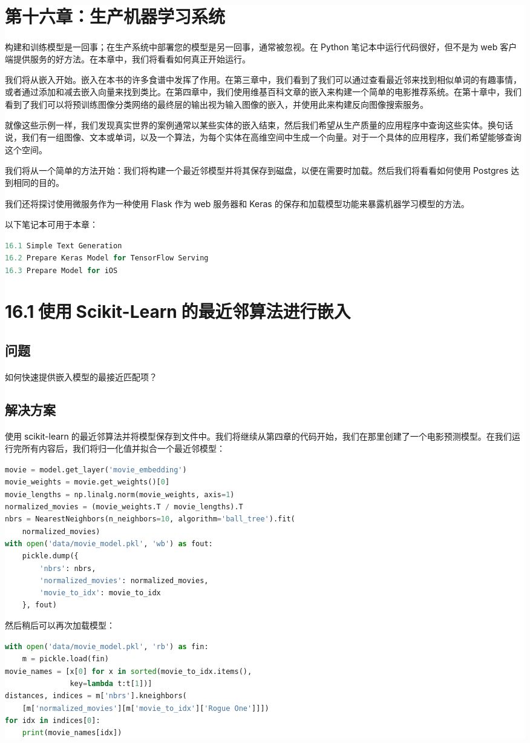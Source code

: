 # 第十六章：生产机器学习系统

构建和训练模型是一回事；在生产系统中部署您的模型是另一回事，通常被忽视。在 Python 笔记本中运行代码很好，但不是为 web 客户端提供服务的好方法。在本章中，我们将看看如何真正开始运行。

我们将从嵌入开始。嵌入在本书的许多食谱中发挥了作用。在第三章中，我们看到了我们可以通过查看最近邻来找到相似单词的有趣事情，或者通过添加和减去嵌入向量来找到类比。在第四章中，我们使用维基百科文章的嵌入来构建一个简单的电影推荐系统。在第十章中，我们看到了我们可以将预训练图像分类网络的最终层的输出视为输入图像的嵌入，并使用此来构建反向图像搜索服务。

就像这些示例一样，我们发现真实世界的案例通常以某些实体的嵌入结束，然后我们希望从生产质量的应用程序中查询这些实体。换句话说，我们有一组图像、文本或单词，以及一个算法，为每个实体在高维空间中生成一个向量。对于一个具体的应用程序，我们希望能够查询这个空间。

我们将从一个简单的方法开始：我们将构建一个最近邻模型并将其保存到磁盘，以便在需要时加载。然后我们将看看如何使用 Postgres 达到相同的目的。

我们还将探讨使用微服务作为一种使用 Flask 作为 web 服务器和 Keras 的保存和加载模型功能来暴露机器学习模型的方法。

以下笔记本可用于本章：

```py
16.1 Simple Text Generation
16.2 Prepare Keras Model for TensorFlow Serving
16.3 Prepare Model for iOS
```

# 16.1 使用 Scikit-Learn 的最近邻算法进行嵌入

## 问题

如何快速提供嵌入模型的最接近匹配项？

## 解决方案

使用 scikit-learn 的最近邻算法并将模型保存到文件中。我们将继续从第四章的代码开始，我们在那里创建了一个电影预测模型。在我们运行完所有内容后，我们将归一化值并拟合一个最近邻模型：

```py
movie = model.get_layer('movie_embedding')
movie_weights = movie.get_weights()[0]
movie_lengths = np.linalg.norm(movie_weights, axis=1)
normalized_movies = (movie_weights.T / movie_lengths).T
nbrs = NearestNeighbors(n_neighbors=10, algorithm='ball_tree').fit(
    normalized_movies)
with open('data/movie_model.pkl', 'wb') as fout:
    pickle.dump({
        'nbrs': nbrs,
        'normalized_movies': normalized_movies,
        'movie_to_idx': movie_to_idx
    }, fout)
```

然后稍后可以再次加载模型：

```py
with open('data/movie_model.pkl', 'rb') as fin:
    m = pickle.load(fin)
movie_names = [x[0] for x in sorted(movie_to_idx.items(),
               key=lambda t:t[1])]
distances, indices = m['nbrs'].kneighbors(
    [m['normalized_movies'][m['movie_to_idx']['Rogue One']]])
for idx in indices[0]:
    print(movie_names[idx])
```

